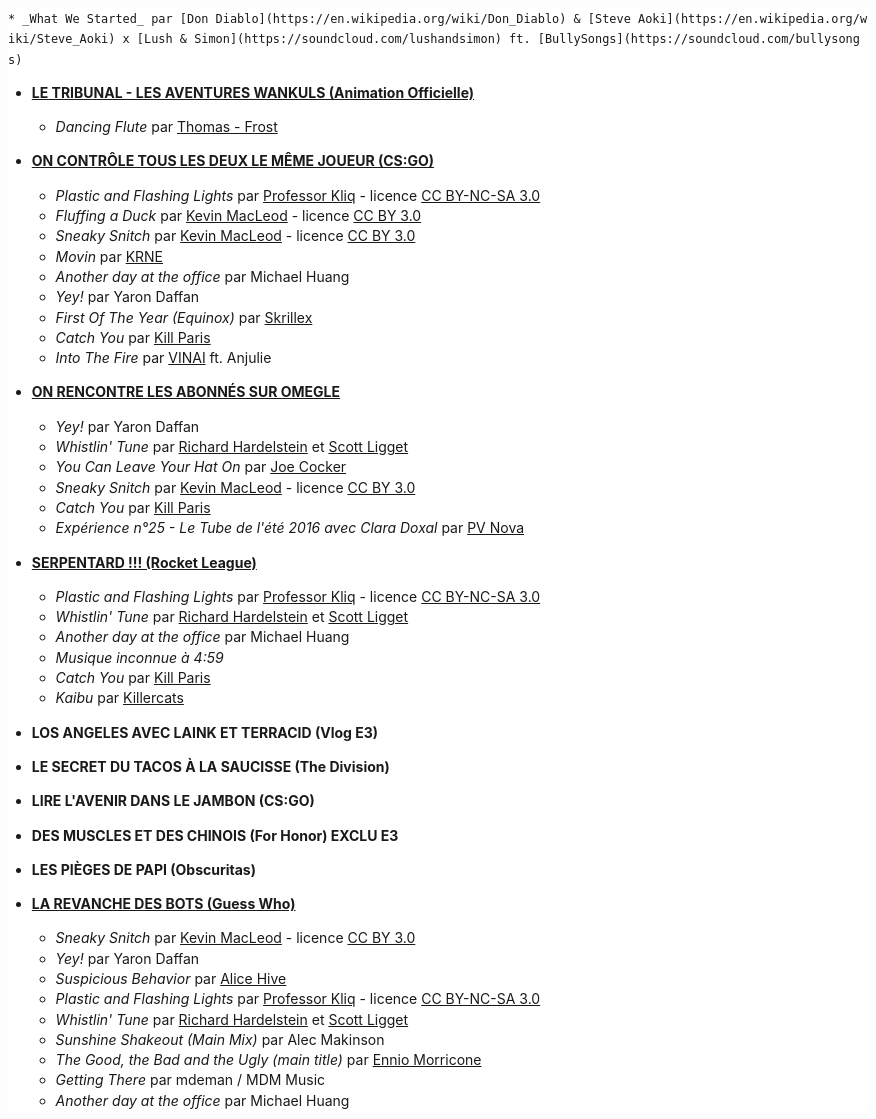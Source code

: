 	* _What We Started_ par [Don Diablo](https://en.wikipedia.org/wiki/Don_Diablo) & [Steve Aoki](https://en.wikipedia.org/wiki/Steve_Aoki) x [Lush & Simon](https://soundcloud.com/lushandsimon) ft. [BullySongs](https://soundcloud.com/bullysongs)

* **[LE TRIBUNAL - LES AVENTURES WANKULS (Animation Officielle)](https://www.youtube.com/watch?v=J25NWino_Fs)**
	* _Dancing Flute_ par [Thomas - Frost](https://soundcloud.com/t-frost)

* **[ON CONTRÔLE TOUS LES DEUX LE MÊME JOUEUR (CS:GO)](https://www.youtube.com/watch?v=Vr4ki2yIUHU)**
	* _Plastic and Flashing Lights_ par [Professor Kliq](https://www.professorkliq.com/) - licence [CC BY-NC-SA 3.0](https://creativecommons.org/licenses/by-nc-sa/3.0/)
	* _Fluffing a Duck_ par [Kevin MacLeod](https://incompetech.com/music/) - licence [CC BY 3.0](https://creativecommons.org/licenses/by/3.0/)
	* _Sneaky Snitch_ par [Kevin MacLeod](https://incompetech.com/music/) - licence [CC BY 3.0](https://creativecommons.org/licenses/by/3.0/)
	* _Movin_ par [KRNE](https://soundcloud.com/krane)
	* _Another day at the office_ par Michael Huang
	* _Yey!_ par Yaron Daffan
	* _First Of The Year (Equinox)_ par [Skrillex](https://en.wikipedia.org/wiki/Skrillex)
	* _Catch You_ par [Kill Paris](https://soundcloud.com/killparis)
	* _Into The Fire_ par [VINAI](https://soundcloud.com/wearevinai) ft. Anjulie

* **[ON RENCONTRE LES ABONNÉS SUR OMEGLE](https://www.youtube.com/watch?v=_9fGu8efyWE)**
	* _Yey!_ par Yaron Daffan
	* _Whistlin' Tune_ par [Richard Hardelstein](https://www.allmusic.com/artist/richard-hardelstein-mn0002367364) et [Scott Ligget](http://themusiccollective.com/scott-liggett/)
	* _You Can Leave Your Hat On_ par [Joe Cocker](https://en.wikipedia.org/wiki/Joe_Cocker)
	* _Sneaky Snitch_ par [Kevin MacLeod](https://incompetech.com/music/) - licence [CC BY 3.0](https://creativecommons.org/licenses/by/3.0/)
	* _Catch You_ par [Kill Paris](https://soundcloud.com/killparis)
	* _Expérience n°25 - Le Tube de l'été 2016 avec Clara Doxal_ par [PV Nova](https://fr.wikipedia.org/wiki/PV_Nova)

* **[SERPENTARD !!! (Rocket League)](https://www.youtube.com/watch?v=3Ygjcqzxd-4)**
	* _Plastic and Flashing Lights_ par [Professor Kliq](https://www.professorkliq.com/) - licence [CC BY-NC-SA 3.0](https://creativecommons.org/licenses/by-nc-sa/3.0/)
	* _Whistlin' Tune_ par [Richard Hardelstein](https://www.allmusic.com/artist/richard-hardelstein-mn0002367364) et [Scott Ligget](http://themusiccollective.com/scott-liggett/)
	* _Another day at the office_ par Michael Huang
	* _Musique inconnue à 4:59_
	* _Catch You_ par [Kill Paris](https://soundcloud.com/killparis)
	* _Kaibu_ par [Killercats](https://soundcloud.com/kcatsofficial)

* **LOS ANGELES AVEC LAINK ET TERRACID (Vlog E3)**

* **LE SECRET DU TACOS À LA SAUCISSE (The Division)**

* **LIRE L'AVENIR DANS LE JAMBON (CS:GO)**

* **DES MUSCLES ET DES CHINOIS (For Honor) EXCLU E3**

* **LES PIÈGES DE PAPI (Obscuritas)**

* **[LA REVANCHE DES BOTS (Guess Who)](https://www.youtube.com/watch?v=nwZFne48sfk)**
	* _Sneaky Snitch_ par [Kevin MacLeod](https://incompetech.com/music/) - licence [CC BY 3.0](https://creativecommons.org/licenses/by/3.0/)
	* _Yey!_ par Yaron Daffan
	* _Suspicious Behavior_ par [Alice Hive](https://alicehive.bandcamp.com/)
	* _Plastic and Flashing Lights_ par [Professor Kliq](https://www.professorkliq.com/) - licence [CC BY-NC-SA 3.0](https://creativecommons.org/licenses/by-nc-sa/3.0/)
	* _Whistlin' Tune_ par [Richard Hardelstein](https://www.allmusic.com/artist/richard-hardelstein-mn0002367364) et [Scott Ligget](http://themusiccollective.com/scott-liggett/)
	* _Sunshine Shakeout (Main Mix)_ par Alec Makinson
	* _The Good, the Bad and the Ugly (main title)_ par [Ennio Morricone](https://en.wikipedia.org/wiki/Ennio_Morricone)
	* _Getting There_ par mdeman / MDM Music
	* _Another day at the office_ par Michael Huang
